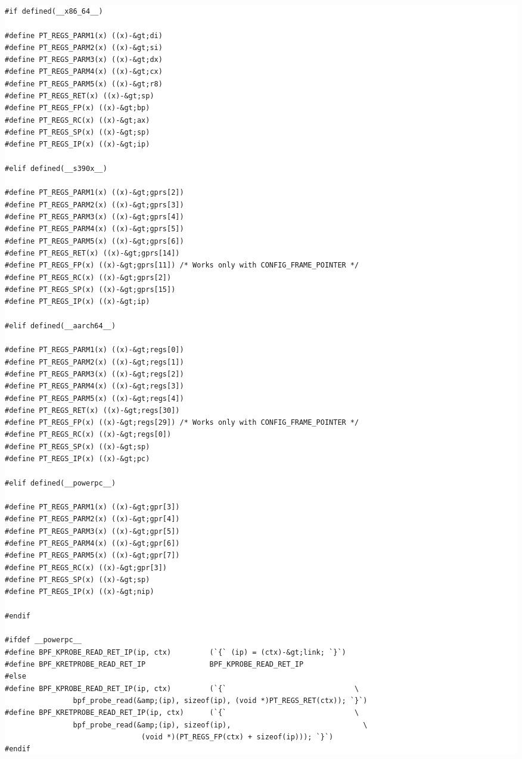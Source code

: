 ```
#if defined(__x86_64__)

#define PT_REGS_PARM1(x) ((x)-&gt;di)
#define PT_REGS_PARM2(x) ((x)-&gt;si)
#define PT_REGS_PARM3(x) ((x)-&gt;dx)
#define PT_REGS_PARM4(x) ((x)-&gt;cx)
#define PT_REGS_PARM5(x) ((x)-&gt;r8)
#define PT_REGS_RET(x) ((x)-&gt;sp)
#define PT_REGS_FP(x) ((x)-&gt;bp)
#define PT_REGS_RC(x) ((x)-&gt;ax)
#define PT_REGS_SP(x) ((x)-&gt;sp)
#define PT_REGS_IP(x) ((x)-&gt;ip)

#elif defined(__s390x__)

#define PT_REGS_PARM1(x) ((x)-&gt;gprs[2])
#define PT_REGS_PARM2(x) ((x)-&gt;gprs[3])
#define PT_REGS_PARM3(x) ((x)-&gt;gprs[4])
#define PT_REGS_PARM4(x) ((x)-&gt;gprs[5])
#define PT_REGS_PARM5(x) ((x)-&gt;gprs[6])
#define PT_REGS_RET(x) ((x)-&gt;gprs[14])
#define PT_REGS_FP(x) ((x)-&gt;gprs[11]) /* Works only with CONFIG_FRAME_POINTER */
#define PT_REGS_RC(x) ((x)-&gt;gprs[2])
#define PT_REGS_SP(x) ((x)-&gt;gprs[15])
#define PT_REGS_IP(x) ((x)-&gt;ip)

#elif defined(__aarch64__)

#define PT_REGS_PARM1(x) ((x)-&gt;regs[0])
#define PT_REGS_PARM2(x) ((x)-&gt;regs[1])
#define PT_REGS_PARM3(x) ((x)-&gt;regs[2])
#define PT_REGS_PARM4(x) ((x)-&gt;regs[3])
#define PT_REGS_PARM5(x) ((x)-&gt;regs[4])
#define PT_REGS_RET(x) ((x)-&gt;regs[30])
#define PT_REGS_FP(x) ((x)-&gt;regs[29]) /* Works only with CONFIG_FRAME_POINTER */
#define PT_REGS_RC(x) ((x)-&gt;regs[0])
#define PT_REGS_SP(x) ((x)-&gt;sp)
#define PT_REGS_IP(x) ((x)-&gt;pc)

#elif defined(__powerpc__)

#define PT_REGS_PARM1(x) ((x)-&gt;gpr[3])
#define PT_REGS_PARM2(x) ((x)-&gt;gpr[4])
#define PT_REGS_PARM3(x) ((x)-&gt;gpr[5])
#define PT_REGS_PARM4(x) ((x)-&gt;gpr[6])
#define PT_REGS_PARM5(x) ((x)-&gt;gpr[7])
#define PT_REGS_RC(x) ((x)-&gt;gpr[3])
#define PT_REGS_SP(x) ((x)-&gt;sp)
#define PT_REGS_IP(x) ((x)-&gt;nip)

#endif

#ifdef __powerpc__
#define BPF_KPROBE_READ_RET_IP(ip, ctx)         (`{` (ip) = (ctx)-&gt;link; `}`)
#define BPF_KRETPROBE_READ_RET_IP               BPF_KPROBE_READ_RET_IP
#else
#define BPF_KPROBE_READ_RET_IP(ip, ctx)         (`{`                              \
                bpf_probe_read(&amp;(ip), sizeof(ip), (void *)PT_REGS_RET(ctx)); `}`)
#define BPF_KRETPROBE_READ_RET_IP(ip, ctx)      (`{`                              \
                bpf_probe_read(&amp;(ip), sizeof(ip),                               \
                                (void *)(PT_REGS_FP(ctx) + sizeof(ip))); `}`)
#endif

```